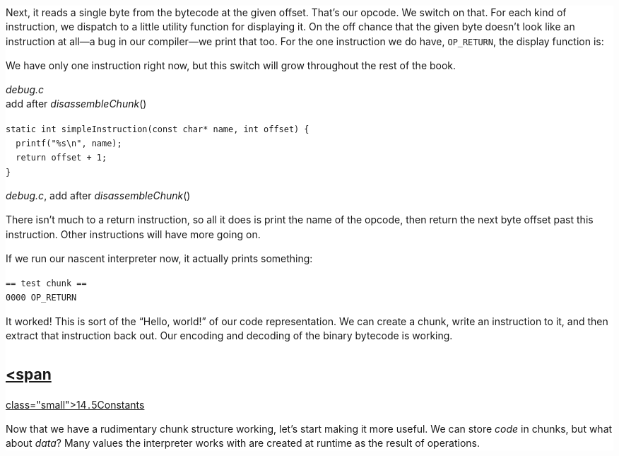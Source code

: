 Next, it reads a single byte from the bytecode at the given offset.
That’s our opcode. We <span id="switch">switch</span> on that. For each
kind of instruction, we dispatch to a little utility function for
displaying it. On the off chance that the given byte doesn’t look like
an instruction at all<span class="em">—</span>a bug in our
compiler<span class="em">—</span>we print that too. For the one
instruction we do have, `OP_RETURN`, the display function is:

We have only one instruction right now, but this switch will grow
throughout the rest of the book.

<div class="codehilite">

<div class="source-file">

*debug.c*  
add after *disassembleChunk*()

</div>

    static int simpleInstruction(const char* name, int offset) {
      printf("%s\n", name);
      return offset + 1;
    }

</div>

<div class="source-file-narrow">

*debug.c*, add after *disassembleChunk*()

</div>

There isn’t much to a return instruction, so all it does is print the
name of the opcode, then return the next byte offset past this
instruction. Other instructions will have more going on.

If we run our nascent interpreter now, it actually prints something:

<div class="codehilite">

    == test chunk ==
    0000 OP_RETURN

</div>

It worked! This is sort of the “Hello, world!” of our code
representation. We can create a chunk, write an instruction to it, and
then extract that instruction back out. Our encoding and decoding of the
binary bytecode is working.

## <a href="#constants" id="constants"><span
class="small">14 . 5</span>Constants</a>

Now that we have a rudimentary chunk structure working, let’s start
making it more useful. We can store *code* in chunks, but what about
*data*? Many values the interpreter works with are created at runtime as
the result of operations.
